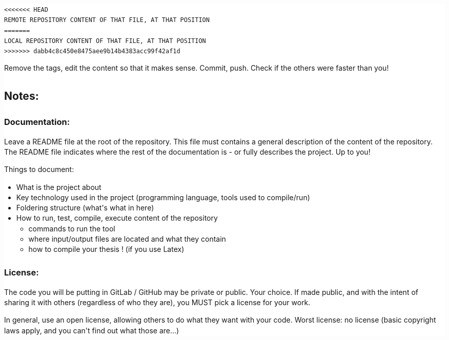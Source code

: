 ```text
<<<<<<< HEAD 
REMOTE REPOSITORY CONTENT OF THAT FILE, AT THAT POSITION
=======
LOCAL REPOSITORY CONTENT OF THAT FILE, AT THAT POSITION
>>>>>>> dabb4c8c450e8475aee9b14b4383acc99f42af1d
```

Remove the tags, edit the content so that it makes sense. Commit, push. Check if the others were faster than you!

## Notes:

### Documentation:

Leave a README file at the root of the repository. This file must contains a general description of the content of the repository. The README file indicates where the rest of the documentation is - or fully describes the project. Up to you!

Things to document:

* What is the project about
* Key technology used in the project \(programming language, tools used to compile/run\)
* Foldering structure \(what's what in here\)
* How to run, test, compile, execute content of the repository
  * commands to run the tool
  * where input/output files are located and what they contain
  * how to compile your thesis ! \(if you use Latex\)

### License:

The code you will be putting in GitLab / GitHub may be private or public. Your choice. If made public, and with the intent of sharing it with others \(regardless of who they are\), you MUST pick a license for your work.

In general, use an open license, allowing others to do what they want with your code. Worst license: no license \(basic copyright laws apply, and you can't find out what those are...\)

